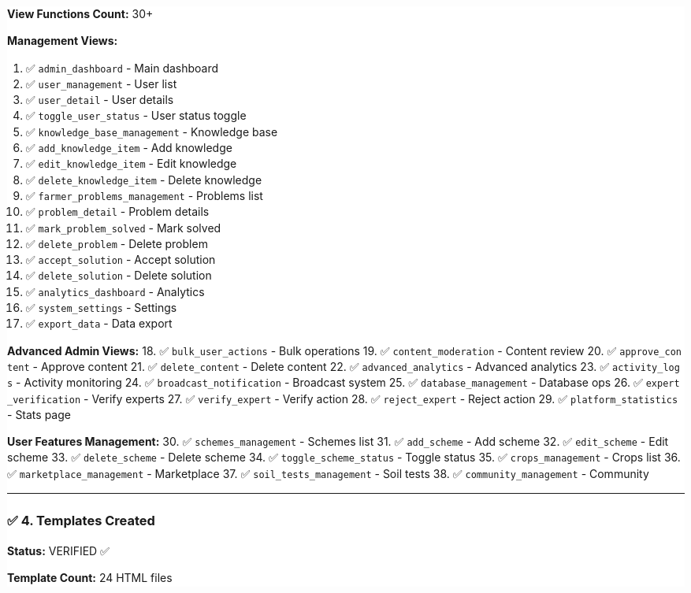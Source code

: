 **View Functions Count:** 30+

**Management Views:**
1. ✅ `admin_dashboard` - Main dashboard
2. ✅ `user_management` - User list
3. ✅ `user_detail` - User details
4. ✅ `toggle_user_status` - User status toggle
5. ✅ `knowledge_base_management` - Knowledge base
6. ✅ `add_knowledge_item` - Add knowledge
7. ✅ `edit_knowledge_item` - Edit knowledge
8. ✅ `delete_knowledge_item` - Delete knowledge
9. ✅ `farmer_problems_management` - Problems list
10. ✅ `problem_detail` - Problem details
11. ✅ `mark_problem_solved` - Mark solved
12. ✅ `delete_problem` - Delete problem
13. ✅ `accept_solution` - Accept solution
14. ✅ `delete_solution` - Delete solution
15. ✅ `analytics_dashboard` - Analytics
16. ✅ `system_settings` - Settings
17. ✅ `export_data` - Data export

**Advanced Admin Views:**
18. ✅ `bulk_user_actions` - Bulk operations
19. ✅ `content_moderation` - Content review
20. ✅ `approve_content` - Approve content
21. ✅ `delete_content` - Delete content
22. ✅ `advanced_analytics` - Advanced analytics
23. ✅ `activity_logs` - Activity monitoring
24. ✅ `broadcast_notification` - Broadcast system
25. ✅ `database_management` - Database ops
26. ✅ `expert_verification` - Verify experts
27. ✅ `verify_expert` - Verify action
28. ✅ `reject_expert` - Reject action
29. ✅ `platform_statistics` - Stats page

**User Features Management:**
30. ✅ `schemes_management` - Schemes list
31. ✅ `add_scheme` - Add scheme
32. ✅ `edit_scheme` - Edit scheme
33. ✅ `delete_scheme` - Delete scheme
34. ✅ `toggle_scheme_status` - Toggle status
35. ✅ `crops_management` - Crops list
36. ✅ `marketplace_management` - Marketplace
37. ✅ `soil_tests_management` - Soil tests
38. ✅ `community_management` - Community

---

### **✅ 4. Templates Created**
**Status:** VERIFIED ✅

**Template Count:** 24 HTML files
